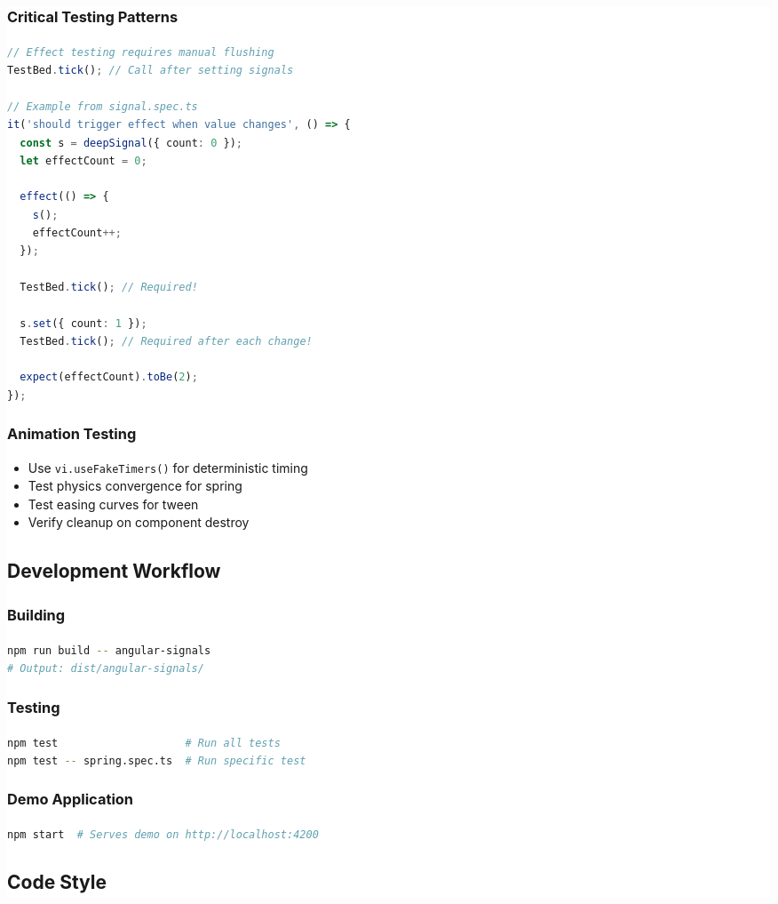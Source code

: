 ### Critical Testing Patterns

```typescript
// Effect testing requires manual flushing
TestBed.tick(); // Call after setting signals

// Example from signal.spec.ts
it('should trigger effect when value changes', () => {
  const s = deepSignal({ count: 0 });
  let effectCount = 0;
  
  effect(() => {
    s();
    effectCount++;
  });
  
  TestBed.tick(); // Required!
  
  s.set({ count: 1 });
  TestBed.tick(); // Required after each change!
  
  expect(effectCount).toBe(2);
});
```

### Animation Testing
- Use `vi.useFakeTimers()` for deterministic timing
- Test physics convergence for spring
- Test easing curves for tween
- Verify cleanup on component destroy

## Development Workflow

### Building
```bash
npm run build -- angular-signals
# Output: dist/angular-signals/
```

### Testing
```bash
npm test                    # Run all tests
npm test -- spring.spec.ts  # Run specific test
```

### Demo Application
```bash
npm start  # Serves demo on http://localhost:4200
```

## Code Style
